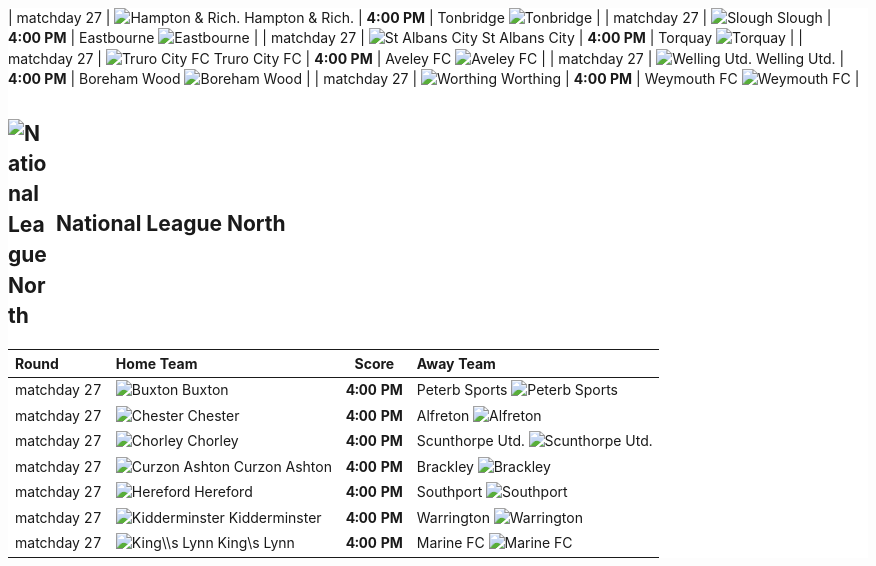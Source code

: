 | matchday 27 | <img src='https://github.com/salimt/Transfermarkt-ETL-and-LIVE-Scores/raw/main/live_scores/icons/Hampton /Hampton _ Rich._icon.png' alt='Hampton & Rich.' width='30%' height='30%' /> Hampton & Rich. | **4:00 PM** | Tonbridge <img src='https://github.com/salimt/Transfermarkt-ETL-and-LIVE-Scores/raw/main/live_scores/icons/Tonbridge/Tonbridge_icon.png' alt='Tonbridge' width='25%' height='25%' /> |
| matchday 27 | <img src='https://github.com/salimt/Transfermarkt-ETL-and-LIVE-Scores/raw/main/live_scores/icons/Slough/Slough_icon.png' alt='Slough' width='30%' height='30%' /> Slough | **4:00 PM** | Eastbourne <img src='https://github.com/salimt/Transfermarkt-ETL-and-LIVE-Scores/raw/main/live_scores/icons/Eastbourne/Eastbourne_icon.png' alt='Eastbourne' width='25%' height='25%' /> |
| matchday 27 | <img src='https://github.com/salimt/Transfermarkt-ETL-and-LIVE-Scores/raw/main/live_scores/icons/St Albans City/St Albans City_icon.png' alt='St Albans City' width='30%' height='30%' /> St Albans City | **4:00 PM** | Torquay <img src='https://github.com/salimt/Transfermarkt-ETL-and-LIVE-Scores/raw/main/live_scores/icons/Torquay/Torquay_icon.png' alt='Torquay' width='25%' height='25%' /> |
| matchday 27 | <img src='https://github.com/salimt/Transfermarkt-ETL-and-LIVE-Scores/raw/main/live_scores/icons/Truro City FC/Truro City FC_icon.png' alt='Truro City FC' width='30%' height='30%' /> Truro City FC | **4:00 PM** | Aveley FC <img src='https://github.com/salimt/Transfermarkt-ETL-and-LIVE-Scores/raw/main/live_scores/icons/Aveley FC/Aveley FC_icon.png' alt='Aveley FC' width='25%' height='25%' /> |
| matchday 27 | <img src='https://github.com/salimt/Transfermarkt-ETL-and-LIVE-Scores/raw/main/live_scores/icons/Welling Utd./Welling Utd._icon.png' alt='Welling Utd.' width='30%' height='30%' /> Welling Utd. | **4:00 PM** | Boreham Wood <img src='https://github.com/salimt/Transfermarkt-ETL-and-LIVE-Scores/raw/main/live_scores/icons/Boreham Wood/Boreham Wood_icon.png' alt='Boreham Wood' width='25%' height='25%' /> |
| matchday 27 | <img src='https://github.com/salimt/Transfermarkt-ETL-and-LIVE-Scores/raw/main/live_scores/icons/Worthing/Worthing_icon.png' alt='Worthing' width='30%' height='30%' /> Worthing | **4:00 PM** | Weymouth FC <img src='https://github.com/salimt/Transfermarkt-ETL-and-LIVE-Scores/raw/main/live_scores/icons/Weymouth FC/Weymouth FC_icon.png' alt='Weymouth FC' width='25%' height='25%' /> |

</div>

## <img src='https://github.com/salimt/Transfermarkt-ETL-and-LIVE-Scores/raw/main/live_scores/icons/National League North/National League North_icon.png' alt='National League North' style='width:5%; height:5%; display:inline-block; vertical-align:middle;' /> National League North

<div align='center'>

| Round | Home Team | Score | Away Team |
|:------|:----------|:-----:|:----------|
| matchday 27 | <img src='https://github.com/salimt/Transfermarkt-ETL-and-LIVE-Scores/raw/main/live_scores/icons/Buxton/Buxton_icon.png' alt='Buxton' width='30%' height='30%' /> Buxton | **4:00 PM** | Peterb Sports <img src='https://github.com/salimt/Transfermarkt-ETL-and-LIVE-Scores/raw/main/live_scores/icons/Peterb Sports/Peterb Sports_icon.png' alt='Peterb Sports' width='25%' height='25%' /> |
| matchday 27 | <img src='https://github.com/salimt/Transfermarkt-ETL-and-LIVE-Scores/raw/main/live_scores/icons/Chester/Chester_icon.png' alt='Chester' width='30%' height='30%' /> Chester | **4:00 PM** | Alfreton <img src='https://github.com/salimt/Transfermarkt-ETL-and-LIVE-Scores/raw/main/live_scores/icons/Alfreton/Alfreton_icon.png' alt='Alfreton' width='25%' height='25%' /> |
| matchday 27 | <img src='https://github.com/salimt/Transfermarkt-ETL-and-LIVE-Scores/raw/main/live_scores/icons/Chorley/Chorley_icon.png' alt='Chorley' width='30%' height='30%' /> Chorley | **4:00 PM** | Scunthorpe Utd. <img src='https://github.com/salimt/Transfermarkt-ETL-and-LIVE-Scores/raw/main/live_scores/icons/Scunthorpe Utd./Scunthorpe Utd._icon.png' alt='Scunthorpe Utd.' width='25%' height='25%' /> |
| matchday 27 | <img src='https://github.com/salimt/Transfermarkt-ETL-and-LIVE-Scores/raw/main/live_scores/icons/Curzon Ashton/Curzon Ashton_icon.png' alt='Curzon Ashton' width='30%' height='30%' /> Curzon Ashton | **4:00 PM** | Brackley <img src='https://github.com/salimt/Transfermarkt-ETL-and-LIVE-Scores/raw/main/live_scores/icons/Brackley/Brackley_icon.png' alt='Brackley' width='25%' height='25%' /> |
| matchday 27 | <img src='https://github.com/salimt/Transfermarkt-ETL-and-LIVE-Scores/raw/main/live_scores/icons/Hereford/Hereford_icon.png' alt='Hereford' width='30%' height='30%' /> Hereford | **4:00 PM** | Southport <img src='https://github.com/salimt/Transfermarkt-ETL-and-LIVE-Scores/raw/main/live_scores/icons/Southport/Southport_icon.png' alt='Southport' width='25%' height='25%' /> |
| matchday 27 | <img src='https://github.com/salimt/Transfermarkt-ETL-and-LIVE-Scores/raw/main/live_scores/icons/Kidderminster/Kidderminster_icon.png' alt='Kidderminster' width='30%' height='30%' /> Kidderminster | **4:00 PM** | Warrington <img src='https://github.com/salimt/Transfermarkt-ETL-and-LIVE-Scores/raw/main/live_scores/icons/Warrington/Warrington_icon.png' alt='Warrington' width='25%' height='25%' /> |
| matchday 27 | <img src='https://github.com/salimt/Transfermarkt-ETL-and-LIVE-Scores/raw/main/live_scores/icons/King/King__s Lynn_icon.png' alt='King\\s Lynn' width='30%' height='30%' /> King\\s Lynn | **4:00 PM** | Marine FC <img src='https://github.com/salimt/Transfermarkt-ETL-and-LIVE-Scores/raw/main/live_scores/icons/Marine FC/Marine FC_icon.png' alt='Marine FC' width='25%' height='25%' /> |